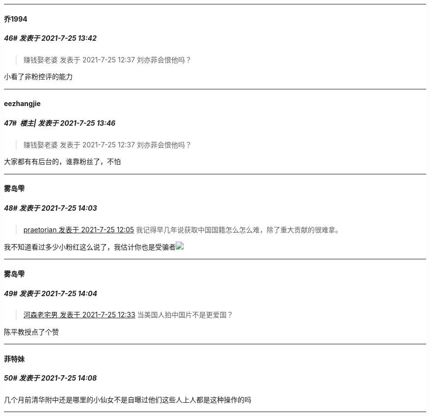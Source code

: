 
*****

####  乔1994  
##### 46#       发表于 2021-7-25 13:42


<blockquote>赚钱娶老婆 发表于 2021-7-25 12:37
刘亦菲会恨他吗？</blockquote>
小看了非粉控评的能力


*****

####  eezhangjie  
##### 47#         楼主| 发表于 2021-7-25 13:46


<blockquote>赚钱娶老婆 发表于 2021-7-25 12:37
刘亦菲会恨他吗？</blockquote>
大家都有有后台的，谁靠粉丝了，不怕


*****

####  雾岛雫  
##### 48#       发表于 2021-7-25 14:03


<blockquote><a href="httphttps://bbs.saraba1st.com/2b/forum.php?mod=redirect&amp;goto=findpost&amp;pid=52090884&amp;ptid=2017303" target="_blank">praetorian 发表于 2021-7-25 12:05</a>
我记得早几年说获取中国国籍怎么怎么难，除了重大贡献的很难拿。</blockquote>
我不知道看过多少小粉红这么说了，我估计你也是受骗者<img src="https://static.saraba1st.com/image/smiley/face2017/068.png" referrerpolicy="no-referrer">


*****

####  雾岛雫  
##### 49#       发表于 2021-7-25 14:04


<blockquote><a href="httphttps://bbs.saraba1st.com/2b/forum.php?mod=redirect&amp;goto=findpost&amp;pid=52090999&amp;ptid=2017303" target="_blank">河森老宅男 发表于 2021-7-25 12:33</a>
当美国人拍中国片不是更爱国？</blockquote>
陈平教授点了个赞


*****

####  菲特妹  
##### 50#       发表于 2021-7-25 14:08


几个月前清华附中还是哪里的小仙女不是自曝过他们这些人上人都是这种操作的吗


*****
